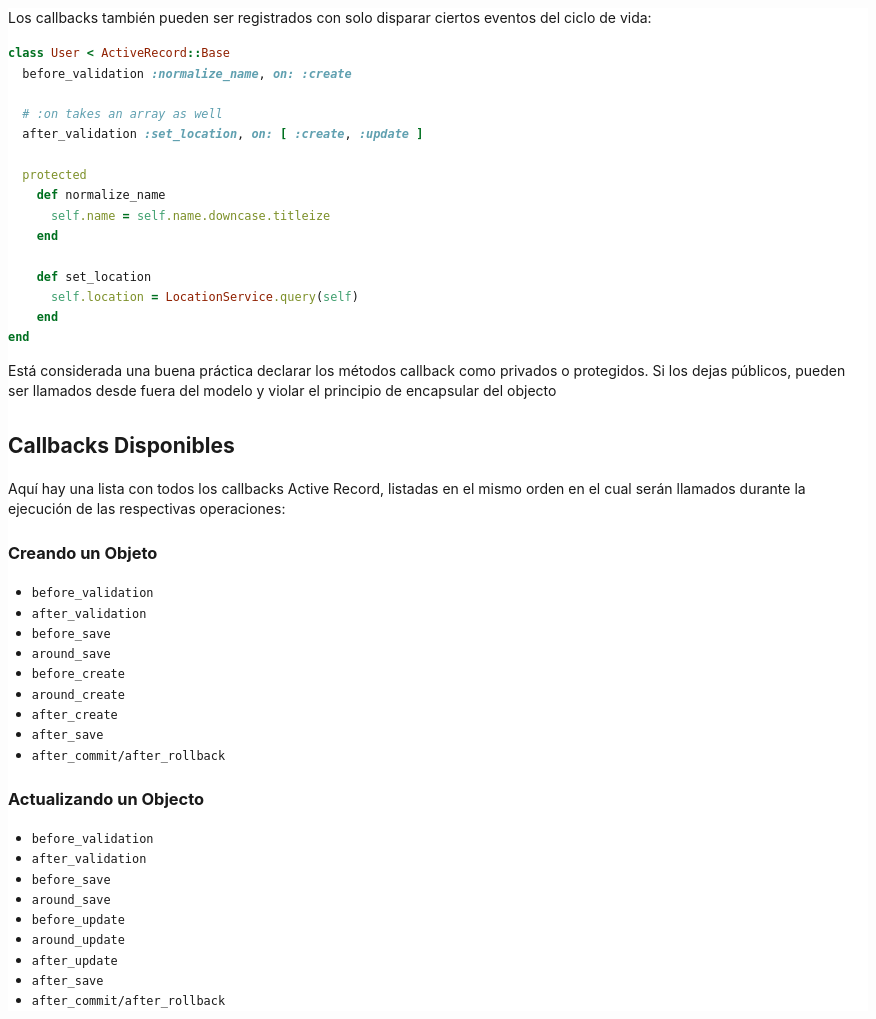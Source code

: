 Los callbacks también pueden ser registrados con solo disparar ciertos eventos del ciclo de vida:

```ruby
class User < ActiveRecord::Base
  before_validation :normalize_name, on: :create

  # :on takes an array as well
  after_validation :set_location, on: [ :create, :update ]

  protected
    def normalize_name
      self.name = self.name.downcase.titleize
    end

    def set_location
      self.location = LocationService.query(self)
    end
end
```

Está considerada una buena práctica declarar los métodos callback como privados o protegidos. Si los dejas públicos, pueden ser llamados desde fuera del modelo y violar el principio de encapsular del objecto

Callbacks Disponibles
---------------------

Aquí hay una lista con todos los callbacks Active Record, listadas en el mismo orden en el cual serán llamados durante la ejecución de las respectivas operaciones:

### Creando un Objeto

* `before_validation`
* `after_validation`
* `before_save`
* `around_save`
* `before_create`
* `around_create`
* `after_create`
* `after_save`
* `after_commit/after_rollback`

### Actualizando un Objecto

* `before_validation`
* `after_validation`
* `before_save`
* `around_save`
* `before_update`
* `around_update`
* `after_update`
* `after_save`
* `after_commit/after_rollback`
